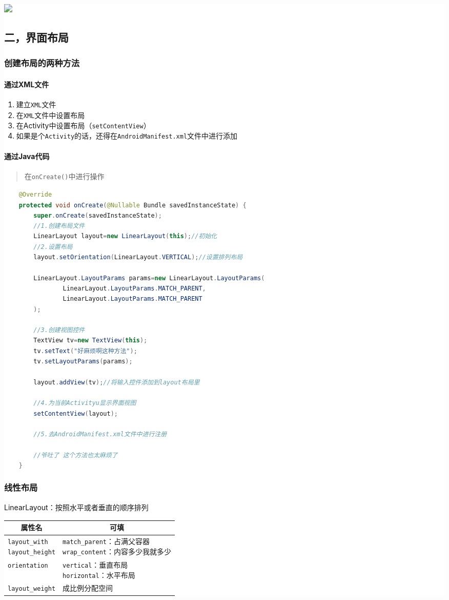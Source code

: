 ![](https://cdn.jsdelivr.net/gh/fushaolei/img/20200702110528.png)


## 二，界面布局
### 创建布局的两种方法
#### 通过XML文件
1. 建立`XML`文件
2. 在`XML`文件中设置布局
3. 在Activity中设置布局（`setContentView`）
4. 如果是个`Activity`的话，还得在`AndroidManifest.xml`文件中进行添加
#### 通过Java代码
> 在`onCreate()`中进行操作

```jaVa
    @Override
    protected void onCreate(@Nullable Bundle savedInstanceState) {
        super.onCreate(savedInstanceState);
        //1.创建布局文件
        LinearLayout layout=new LinearLayout(this);//初始化
        //2.设置布局
        layout.setOrientation(LinearLayout.VERTICAL);//设置排列布局

        LinearLayout.LayoutParams params=new LinearLayout.LayoutParams(
                LinearLayout.LayoutParams.MATCH_PARENT,
                LinearLayout.LayoutParams.MATCH_PARENT
        );

        //3.创建视图控件
        TextView tv=new TextView(this);
        tv.setText("好麻烦啊这种方法");
        tv.setLayoutParams(params);

        layout.addView(tv);//将输入控件添加到layout布局里

        //4.为当前Activityu显示界面视图
        setContentView(layout);
        
        //5.去AndroidManifest.xml文件中进行注册

        //爷吐了 这个方法也太麻烦了
    }
```

### 线性布局
LinearLayout：按照水平或者垂直的顺序排列

属性名 | 可填 
--|--
`layout_with`<br>`layout_height` | `match_parent`：占满父容器<br>`wrap_content`：内容多少我就多少 
`orientation` | `vertical`：垂直布局<br>`horizontal`：水平布局 
`layout_weight` | 成比例分配空间 
